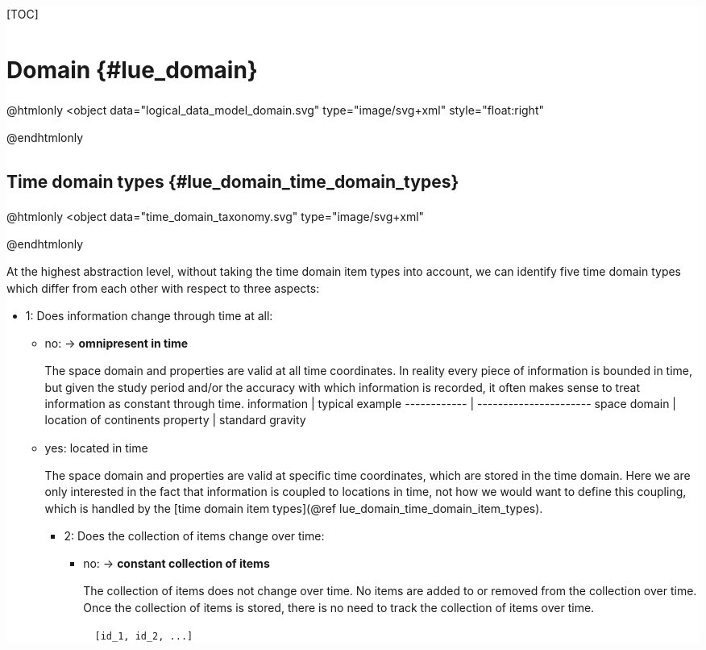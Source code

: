 [TOC]

# Domain  {#lue_domain}

@htmlonly
<object
    data="logical_data_model_domain.svg"
    type="image/svg+xml"
    style="float:right"
>
</object>
@endhtmlonly


## Time domain types  {#lue_domain_time_domain_types}

@htmlonly
<object
    data="time_domain_taxonomy.svg"
    type="image/svg+xml"
>
</object>
@endhtmlonly


At the highest abstraction level, without taking the time domain item types into account, we can identify five time domain types which differ from each other with respect to three aspects:

- 1: Does information change through time at all:

    - no: → **omnipresent in time**

        The space domain and properties are valid at all time coordinates. In reality every piece of information is bounded in time, but given the study period and/or the accuracy with which information is recorded, it often makes sense to treat information as constant through time.
        information  | typical example
        ------------ | ----------------------
        space domain | location of continents
        property     | standard gravity

    - yes: located in time

        The space domain and properties are valid at specific time coordinates, which are stored in the time domain. Here we are only interested in the fact that information is coupled to locations in time, not how we would want to define this coupling, which is handled by the [time domain item types](@ref lue_domain_time_domain_item_types).

        - 2: Does the collection of items change over time:

            - no: → **constant collection of items**

                The collection of items does not change over time. No items are added to or removed from the collection over time. Once the collection of items is stored, there is no need to track the collection of items over time.

                    [id_1, id_2, ...]
